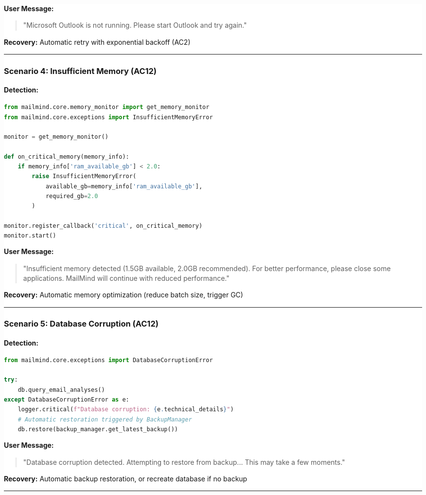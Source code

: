 **User Message:**
> "Microsoft Outlook is not running. Please start Outlook and try again."

**Recovery:** Automatic retry with exponential backoff (AC2)

---

### Scenario 4: Insufficient Memory (AC12)

**Detection:**
```python
from mailmind.core.memory_monitor import get_memory_monitor
from mailmind.core.exceptions import InsufficientMemoryError

monitor = get_memory_monitor()

def on_critical_memory(memory_info):
    if memory_info['ram_available_gb'] < 2.0:
        raise InsufficientMemoryError(
            available_gb=memory_info['ram_available_gb'],
            required_gb=2.0
        )

monitor.register_callback('critical', on_critical_memory)
monitor.start()
```

**User Message:**
> "Insufficient memory detected (1.5GB available, 2.0GB recommended). For better performance, please close some applications. MailMind will continue with reduced performance."

**Recovery:** Automatic memory optimization (reduce batch size, trigger GC)

---

### Scenario 5: Database Corruption (AC12)

**Detection:**
```python
from mailmind.core.exceptions import DatabaseCorruptionError

try:
    db.query_email_analyses()
except DatabaseCorruptionError as e:
    logger.critical(f"Database corruption: {e.technical_details}")
    # Automatic restoration triggered by BackupManager
    db.restore(backup_manager.get_latest_backup())
```

**User Message:**
> "Database corruption detected. Attempting to restore from backup... This may take a few moments."

**Recovery:** Automatic backup restoration, or recreate database if no backup

---
